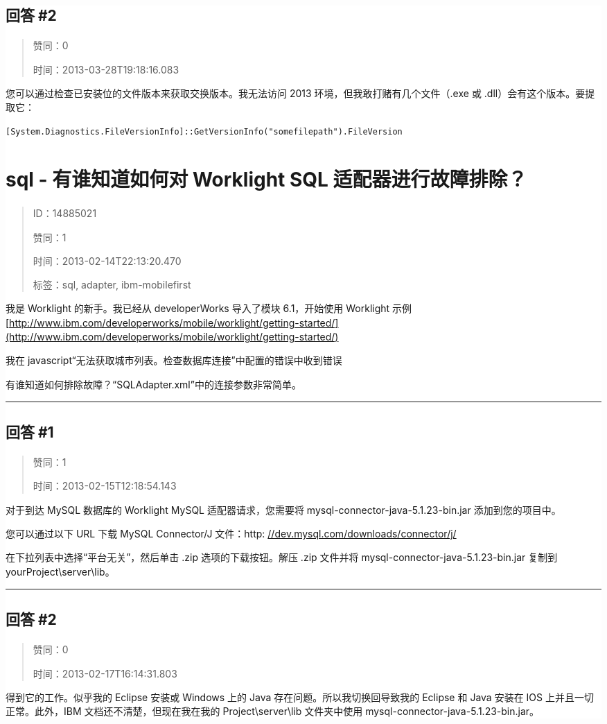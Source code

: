 ## 回答 #2

> 赞同：0
> 
> 时间：2013-03-28T19:18:16.083

您可以通过检查已安装位的文件版本来获取交换版本。我无法访问 2013 环境，但我敢打赌有几个文件（.exe 或 .dll）会有这个版本。要提取它：

```
[System.Diagnostics.FileVersionInfo]::GetVersionInfo("somefilepath").FileVersion 
```

# sql - 有谁知道如何对 Worklight SQL 适配器进行故障排除？

> ID：14885021
> 
> 赞同：1
> 
> 时间：2013-02-14T22:13:20.470
> 
> 标签：sql, adapter, ibm-mobilefirst

我是 Worklight 的新手。我已经从 developerWorks 导入了模块 6.1，开始使用 Worklight 示例[http://www.ibm.com/developerworks/mobile/worklight/getting-started/](http://www.ibm.com/developerworks/mobile/worklight/getting-started/)

我在 javascript“无法获取城市列表。检查数据库连接”中配置的错误中收到错误

有谁知道如何排除故障？“SQLAdapter.xml”中的连接参数非常简单。

* * *

## 回答 #1

> 赞同：1
> 
> 时间：2013-02-15T12:18:54.143

对于到达 MySQL 数据库的 Worklight MySQL 适配器请求，您需要将 mysql-connector-java-5.1.23-bin.jar 添加到您的项目中。

您可以通过以下 URL 下载 MySQL Connector/J 文件：http: [//dev.mysql.com/downloads/connector/j/](http://dev.mysql.com/downloads/connector/j/)

在下拉列表中选择“平台无关”，然后单击 .zip 选项的下载按钮。解压 .zip 文件并将 mysql-connector-java-5.1.23-bin.jar 复制到 yourProject\server\lib。

* * *

## 回答 #2

> 赞同：0
> 
> 时间：2013-02-17T16:14:31.803

得到它的工作。似乎我的 Eclipse 安装或 Windows 上的 Java 存在问题。所以我切换回导致我的 Eclipse 和 Java 安装在 IOS 上并且一切正常。此外，IBM 文档还不清楚，但现在我在我的 Project\server\lib 文件夹中使用 mysql-connector-java-5.1.23-bin.jar。
